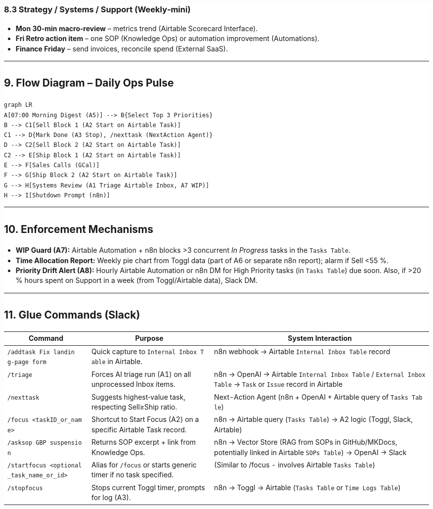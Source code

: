 ### 8.3 Strategy / Systems / Support (Weekly‑mini)

*   **Mon 30‑min macro‑review** – metrics trend (Airtable Scorecard Interface).
*   **Fri Retro action item** – one SOP (Knowledge Ops) or automation improvement (Automations).
*   **Finance Friday** – send invoices, reconcile spend (External SaaS).

---

## 9. Flow Diagram – Daily Ops Pulse

```mermaid
graph LR
A[07:00 Morning Digest (A5)] --> B{Select Top 3 Priorities}
B --> C1[Sell Block 1 (A2 Start on Airtable Task)]
C1 --> D{Mark Done (A3 Stop), /nexttask (NextAction Agent)}
D --> C2[Sell Block 2 (A2 Start on Airtable Task)]
C2 --> E[Ship Block 1 (A2 Start on Airtable Task)]
E --> F[Sales Calls (GCal)]
F --> G[Ship Block 2 (A2 Start on Airtable Task)]
G --> H[Systems Review (A1 Triage Airtable Inbox, A7 WIP)]
H --> I[Shutdown Prompt (n8n)]
```

---

## 10. Enforcement Mechanisms

*   **WIP Guard (A7):** Airtable Automation + n8n blocks >3 concurrent *In Progress* tasks in the `Tasks Table`.
*   **Time Allocation Report:** Weekly pie chart from Toggl data (part of A6 or separate n8n report); alarm if Sell <55 %.
*   **Priority Drift Alert (A8):** Hourly Airtable Automation or n8n DM for High Priority tasks (in `Tasks Table`) due soon. Also, if >20 % hours spent on Support in a week (from Toggl/Airtable data), Slack DM.

---

## 11. Glue Commands (Slack)

| Command                                  | Purpose                                                          | System Interaction                                                                                                |
| ---------------------------------------- | ---------------------------------------------------------------- | ----------------------------------------------------------------------------------------------------------------- |
| `/addtask Fix landing‑page form`         | Quick capture to `Internal Inbox Table` in Airtable.             | n8n webhook → Airtable `Internal Inbox Table` record                                                              |
| `/triage`                                | Forces AI triage run (A1) on all unprocessed Inbox items.        | n8n → OpenAI → Airtable `Internal Inbox Table` / `External Inbox Table` → `Task` or `Issue` record in Airtable    |
| `/nexttask`                              | Suggests highest‑value task, respecting Sell≥Ship ratio.         | Next-Action Agent (n8n + OpenAI + Airtable query of `Tasks Table`)                                                |
| `/focus <taskID_or_name>`                | Shortcut to Start Focus (A2) on a specific Airtable Task record. | n8n → Airtable query (`Tasks Table`) → A2 logic (Toggl, Slack, Airtable)                                          |
| `/asksop GBP suspension`                 | Returns SOP excerpt + link from Knowledge Ops.                   | n8n → Vector Store (RAG from SOPs in GitHub/MKDocs, potentially linked in Airtable `SOPs Table`) → OpenAI → Slack |
| `/startfocus <optional_task_name_or_id>` | Alias for `/focus` or starts generic timer if no task specified. | (Similar to /focus - involves Airtable `Tasks Table`)                                                             |
| `/stopfocus`                             | Stops current Toggl timer, prompts for log (A3).                 | n8n → Toggl → Airtable (`Tasks Table` or `Time Logs Table`)                                                       |